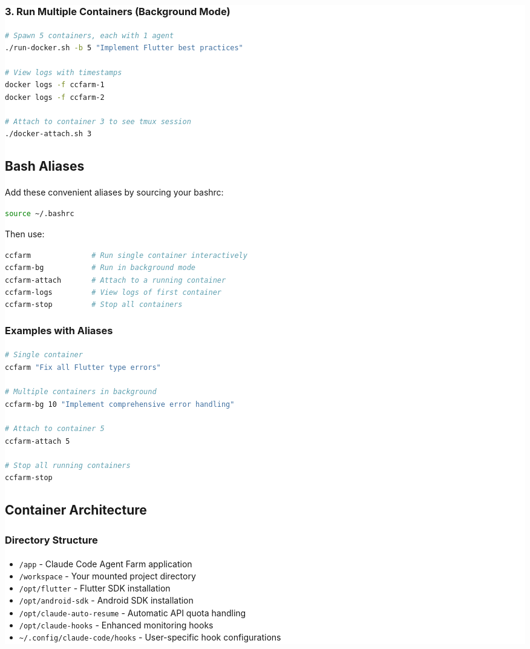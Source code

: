 ### 3. Run Multiple Containers (Background Mode)

```bash
# Spawn 5 containers, each with 1 agent
./run-docker.sh -b 5 "Implement Flutter best practices"

# View logs with timestamps
docker logs -f ccfarm-1
docker logs -f ccfarm-2

# Attach to container 3 to see tmux session
./docker-attach.sh 3
```

## Bash Aliases

Add these convenient aliases by sourcing your bashrc:

```bash
source ~/.bashrc
```

Then use:

```bash
ccfarm              # Run single container interactively
ccfarm-bg           # Run in background mode
ccfarm-attach       # Attach to a running container
ccfarm-logs         # View logs of first container
ccfarm-stop         # Stop all containers
```

### Examples with Aliases

```bash
# Single container
ccfarm "Fix all Flutter type errors"

# Multiple containers in background
ccfarm-bg 10 "Implement comprehensive error handling"

# Attach to container 5
ccfarm-attach 5

# Stop all running containers
ccfarm-stop
```

## Container Architecture

### Directory Structure
- `/app` - Claude Code Agent Farm application
- `/workspace` - Your mounted project directory
- `/opt/flutter` - Flutter SDK installation
- `/opt/android-sdk` - Android SDK installation
- `/opt/claude-auto-resume` - Automatic API quota handling
- `/opt/claude-hooks` - Enhanced monitoring hooks
- `~/.config/claude-code/hooks` - User-specific hook configurations
